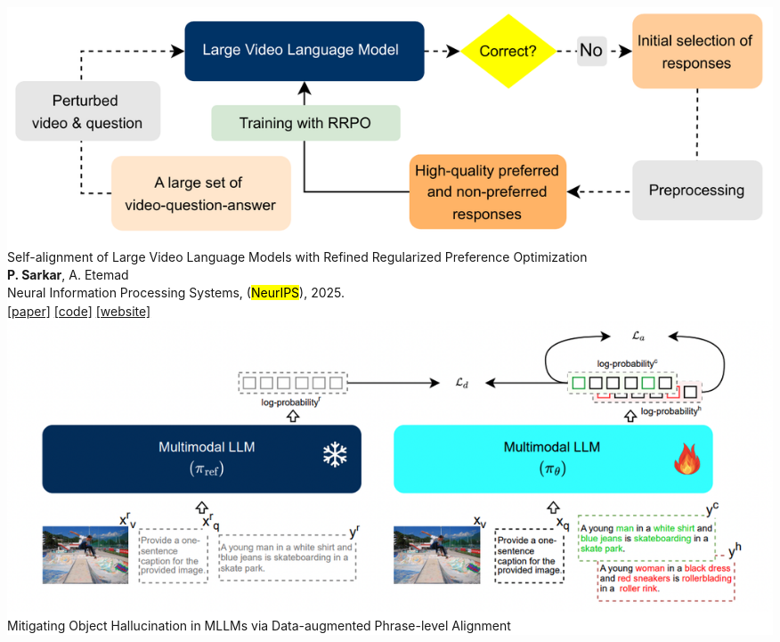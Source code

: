 <div class="container-fluid">
	<div class="row pub-entry">
		<div class="col-sm-3">
			<a href="https://arxiv.org/abs/2504.12083"> <img class="pub-image" src="/assets/publications/self-alignment.png" width="100%"> </a>
		</div>
		<div class="col-sm-9">
			<div class="pub-title">
				Self-alignment of Large Video Language Models with Refined Regularized Preference Optimization
			</div>
			<div class="pub-authors">
				<strong>P. Sarkar</strong>, A. Etemad
			</div>
			<div class="pub-conf">
				Neural Information Processing Systems, (<mark class="red">NeurIPS</mark>), 2025.
				<!-- Preprint. Under review. -->
			</div>
			<div class="pub-links">
				<a href="https://arxiv.org/abs/2504.12083">[paper]</a>
				<a href="https://github.com/pritamqu/RRPO">[code]</a>
				<a href="https://pritamqu.github.io/RRPO/">[website]</a>
			</div>
		</div>
	</div>
</div>

<div class="container-fluid">
	<div class="row pub-entry">
		<div class="col-sm-3">
			<a href="https://arxiv.org/abs/2405.18654"> <img class="pub-image" src="/assets/publications/halva.png" width="100%"> </a>
		</div>
		<div class="col-sm-9">
			<div class="pub-title">
				Mitigating Object Hallucination in MLLMs via Data-augmented Phrase-level Alignment